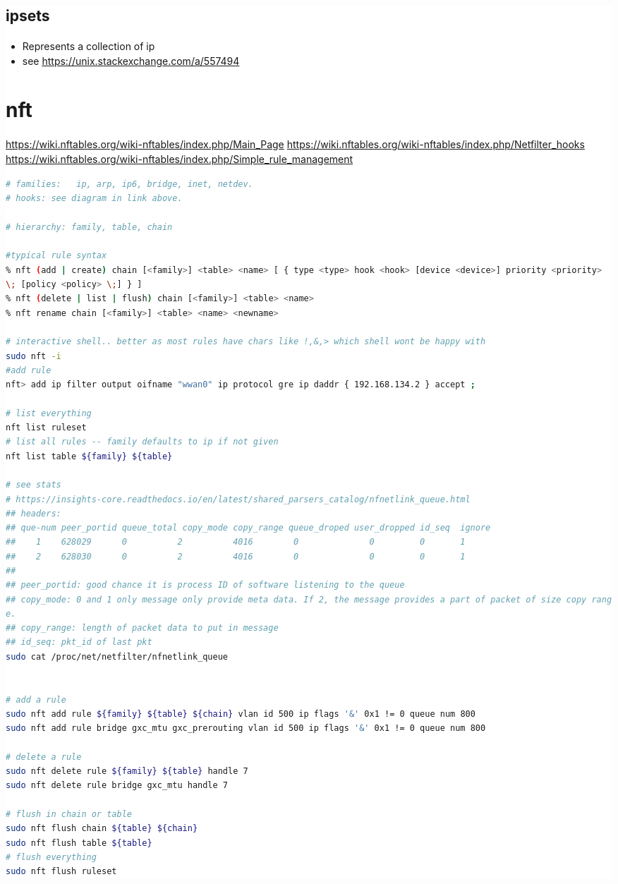 ## ipsets

* Represents a collection of ip
* see https://unix.stackexchange.com/a/557494


# nft

https://wiki.nftables.org/wiki-nftables/index.php/Main_Page
https://wiki.nftables.org/wiki-nftables/index.php/Netfilter_hooks
https://wiki.nftables.org/wiki-nftables/index.php/Simple_rule_management


```sh
# families:   ip, arp, ip6, bridge, inet, netdev.
# hooks: see diagram in link above.

# hierarchy: family, table, chain

#typical rule syntax
% nft (add | create) chain [<family>] <table> <name> [ { type <type> hook <hook> [device <device>] priority <priority> \; [policy <policy> \;] } ]
% nft (delete | list | flush) chain [<family>] <table> <name>
% nft rename chain [<family>] <table> <name> <newname>

# interactive shell.. better as most rules have chars like !,&,> which shell wont be happy with
sudo nft -i
#add rule
nft> add ip filter output oifname "wwan0" ip protocol gre ip daddr { 192.168.134.2 } accept ;

# list everything
nft list ruleset
# list all rules -- family defaults to ip if not given
nft list table ${family} ${table}

# see stats
# https://insights-core.readthedocs.io/en/latest/shared_parsers_catalog/nfnetlink_queue.html
## headers:
## que-num peer_portid queue_total copy_mode copy_range queue_droped user_dropped id_seq  ignore
##    1    628029      0          2          4016        0              0         0       1
##    2    628030      0          2          4016        0              0         0       1
##
## peer_portid: good chance it is process ID of software listening to the queue
## copy_mode: 0 and 1 only message only provide meta data. If 2, the message provides a part of packet of size copy range.
## copy_range: length of packet data to put in message
## id_seq: pkt_id of last pkt
sudo cat /proc/net/netfilter/nfnetlink_queue


# add a rule
sudo nft add rule ${family} ${table} ${chain} vlan id 500 ip flags '&' 0x1 != 0 queue num 800
sudo nft add rule bridge gxc_mtu gxc_prerouting vlan id 500 ip flags '&' 0x1 != 0 queue num 800

# delete a rule
sudo nft delete rule ${family} ${table} handle 7
sudo nft delete rule bridge gxc_mtu handle 7

# flush in chain or table
sudo nft flush chain ${table} ${chain}
sudo nft flush table ${table}
# flush everything
sudo nft flush ruleset

```

[//]: # (Search / LAg to arrive here: networking)